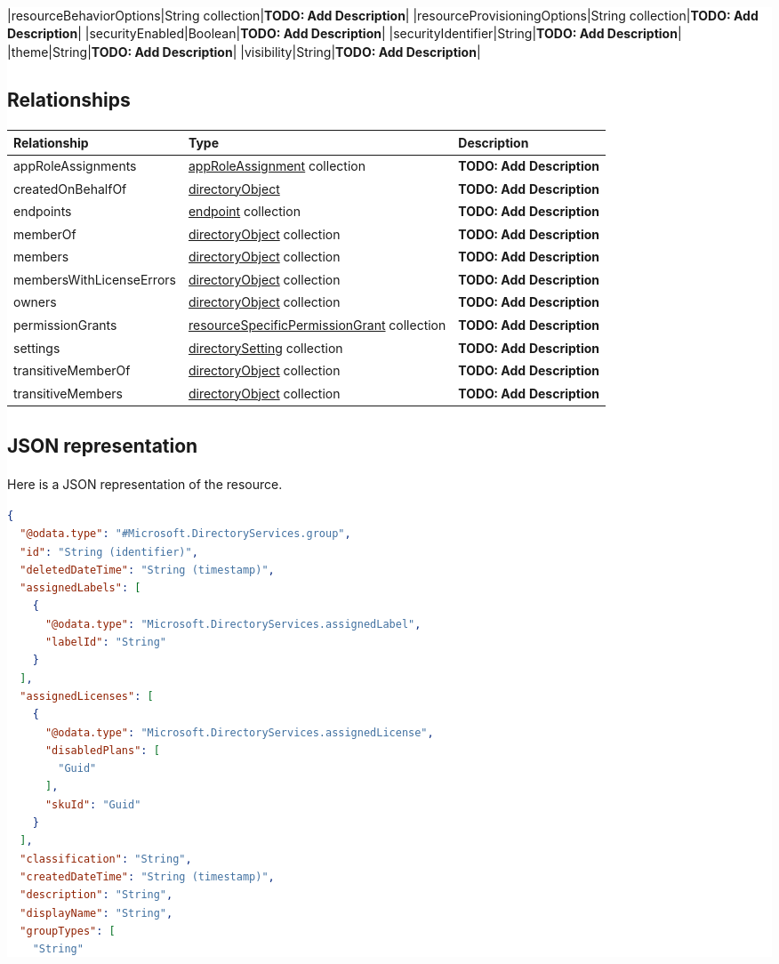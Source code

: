 |resourceBehaviorOptions|String collection|**TODO: Add Description**|
|resourceProvisioningOptions|String collection|**TODO: Add Description**|
|securityEnabled|Boolean|**TODO: Add Description**|
|securityIdentifier|String|**TODO: Add Description**|
|theme|String|**TODO: Add Description**|
|visibility|String|**TODO: Add Description**|

## Relationships
|Relationship|Type|Description|
|:---|:---|:---|
|appRoleAssignments|[appRoleAssignment](../resources/microsoft.directoryservices-approleassignment.md) collection|**TODO: Add Description**|
|createdOnBehalfOf|[directoryObject](../resources/microsoft.directoryservices-directoryobject.md)|**TODO: Add Description**|
|endpoints|[endpoint](../resources/microsoft.directoryservices-endpoint.md) collection|**TODO: Add Description**|
|memberOf|[directoryObject](../resources/microsoft.directoryservices-directoryobject.md) collection|**TODO: Add Description**|
|members|[directoryObject](../resources/microsoft.directoryservices-directoryobject.md) collection|**TODO: Add Description**|
|membersWithLicenseErrors|[directoryObject](../resources/microsoft.directoryservices-directoryobject.md) collection|**TODO: Add Description**|
|owners|[directoryObject](../resources/microsoft.directoryservices-directoryobject.md) collection|**TODO: Add Description**|
|permissionGrants|[resourceSpecificPermissionGrant](../resources/microsoft.directoryservices-resourcespecificpermissiongrant.md) collection|**TODO: Add Description**|
|settings|[directorySetting](../resources/microsoft.directoryservices-directorysetting.md) collection|**TODO: Add Description**|
|transitiveMemberOf|[directoryObject](../resources/microsoft.directoryservices-directoryobject.md) collection|**TODO: Add Description**|
|transitiveMembers|[directoryObject](../resources/microsoft.directoryservices-directoryobject.md) collection|**TODO: Add Description**|

## JSON representation
Here is a JSON representation of the resource.

``` json
{
  "@odata.type": "#Microsoft.DirectoryServices.group",
  "id": "String (identifier)",
  "deletedDateTime": "String (timestamp)",
  "assignedLabels": [
    {
      "@odata.type": "Microsoft.DirectoryServices.assignedLabel",
      "labelId": "String"
    }
  ],
  "assignedLicenses": [
    {
      "@odata.type": "Microsoft.DirectoryServices.assignedLicense",
      "disabledPlans": [
        "Guid"
      ],
      "skuId": "Guid"
    }
  ],
  "classification": "String",
  "createdDateTime": "String (timestamp)",
  "description": "String",
  "displayName": "String",
  "groupTypes": [
    "String"
```
